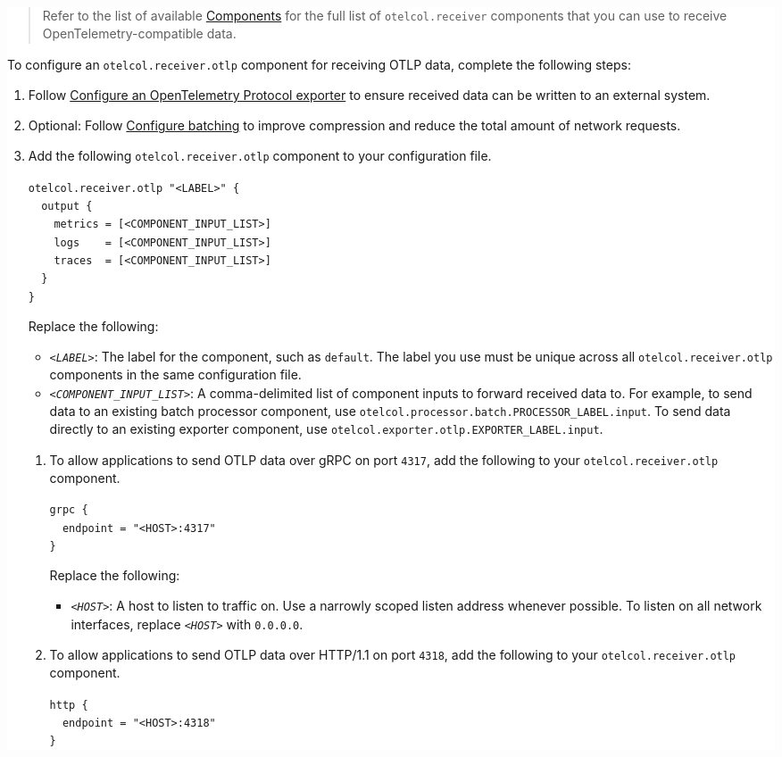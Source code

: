 > Refer to the list of available [Components][] for the full list of
> `otelcol.receiver` components that you can use to receive
> OpenTelemetry-compatible data.

To configure an `otelcol.receiver.otlp` component for receiving OTLP data, complete the following steps:

1. Follow [Configure an OpenTelemetry Protocol exporter][] to ensure received data can be written to an external system.

1. Optional: Follow [Configure batching][] to improve compression and reduce the total amount of network requests.

1. Add the following `otelcol.receiver.otlp` component to your configuration file.

   ```alloy
   otelcol.receiver.otlp "<LABEL>" {
     output {
       metrics = [<COMPONENT_INPUT_LIST>]
       logs    = [<COMPONENT_INPUT_LIST>]
       traces  = [<COMPONENT_INPUT_LIST>]
     }
   }
   ```

   Replace the following:

   - _`<LABEL>`_: The label for the component, such as `default`.
     The label you use must be unique across all `otelcol.receiver.otlp` components in the same configuration file.
   - _`<COMPONENT_INPUT_LIST>`_: A comma-delimited list of component inputs to forward received data to.
     For example, to send data to an existing batch processor component, use `otelcol.processor.batch.PROCESSOR_LABEL.input`.
     To send data directly to an existing exporter component, use `otelcol.exporter.otlp.EXPORTER_LABEL.input`.

   1. To allow applications to send OTLP data over gRPC on port `4317`, add the following to your `otelcol.receiver.otlp` component.

      ```alloy
      grpc {
        endpoint = "<HOST>:4317"
      }
      ```

      Replace the following:

      - _`<HOST>`_: A host to listen to traffic on. Use a narrowly scoped listen address whenever possible.
        To listen on all network interfaces, replace _`<HOST>`_ with `0.0.0.0`.

   1. To allow applications to send OTLP data over HTTP/1.1 on port `4318`, add the following to your `otelcol.receiver.otlp` component.

      ```alloy
      http {
        endpoint = "<HOST>:4318"
      }
      ```


[OpenTelemetry]: https://opentelemetry.io
[Configure an OpenTelemetry Protocol exporter]: #configure-an-opentelemetry-protocol-exporter
[Configure batching]: #configure-batching
[otelcol.auth.basic]: ../../reference/components/otelcol.auth.basic/
[otelcol.exporter.otlp]: ../../reference/components/otelcol.exporter.otlp/
[otelcol.exporter.otlphttp]: ../../reference/components/otelcol.exporter.otlphttp/
[otelcol.processor.batch]: ../../reference/components/otelcol.processor.batch/
[otelcol.receiver.otlp]: ../../reference/components/otelcol.receiver.otlp/
[Components]: ../../concepts/components/